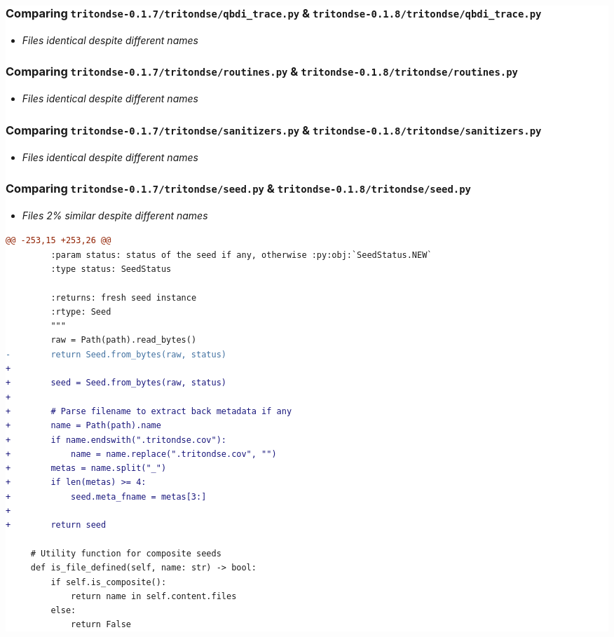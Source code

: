 ```diff
```

### Comparing `tritondse-0.1.7/tritondse/qbdi_trace.py` & `tritondse-0.1.8/tritondse/qbdi_trace.py`

 * *Files identical despite different names*

### Comparing `tritondse-0.1.7/tritondse/routines.py` & `tritondse-0.1.8/tritondse/routines.py`

 * *Files identical despite different names*

### Comparing `tritondse-0.1.7/tritondse/sanitizers.py` & `tritondse-0.1.8/tritondse/sanitizers.py`

 * *Files identical despite different names*

### Comparing `tritondse-0.1.7/tritondse/seed.py` & `tritondse-0.1.8/tritondse/seed.py`

 * *Files 2% similar despite different names*

```diff
@@ -253,15 +253,26 @@
         :param status: status of the seed if any, otherwise :py:obj:`SeedStatus.NEW`
         :type status: SeedStatus
 
         :returns: fresh seed instance
         :rtype: Seed
         """
         raw = Path(path).read_bytes()
-        return Seed.from_bytes(raw, status)
+
+        seed = Seed.from_bytes(raw, status)
+
+        # Parse filename to extract back metadata if any
+        name = Path(path).name
+        if name.endswith(".tritondse.cov"):
+            name = name.replace(".tritondse.cov", "")
+        metas = name.split("_")
+        if len(metas) >= 4:
+            seed.meta_fname = metas[3:]
+
+        return seed
 
     # Utility function for composite seeds
     def is_file_defined(self, name: str) -> bool:
         if self.is_composite():
             return name in self.content.files
         else:
             return False
```

